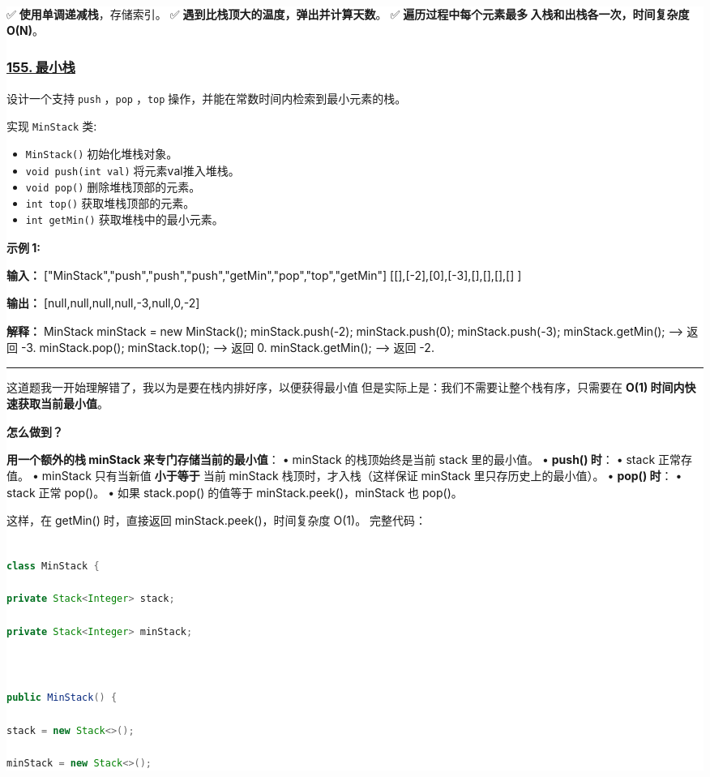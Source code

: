 ✅ **使用单调递减栈**，存储索引。
✅ **遇到比栈顶大的温度，弹出并计算天数**。
✅ **遍历过程中每个元素最多 入栈和出栈各一次，时间复杂度 O(N)**。

### [155. 最小栈](https://leetcode.cn/problems/min-stack/)

设计一个支持 `push` ，`pop` ，`top` 操作，并能在常数时间内检索到最小元素的栈。

实现 `MinStack` 类:

- `MinStack()` 初始化堆栈对象。
- `void push(int val)` 将元素val推入堆栈。
- `void pop()` 删除堆栈顶部的元素。
- `int top()` 获取堆栈顶部的元素。
- `int getMin()` 获取堆栈中的最小元素。

**示例 1:**

**输入：**
["MinStack","push","push","push","getMin","pop","top","getMin"]
[[],[-2],[0],[-3],[],[],[],[] ]

**输出：**
[null,null,null,null,-3,null,0,-2]

**解释：**
MinStack minStack = new MinStack();
minStack.push(-2);
minStack.push(0);
minStack.push(-3);
minStack.getMin();   --> 返回 -3.
minStack.pop();
minStack.top();      --> 返回 0.
minStack.getMin();   --> 返回 -2.

---
这道题我一开始理解错了，我以为是要在栈内排好序，以便获得最小值
但是实际上是：我们不需要让整个栈有序，只需要在 **O(1) 时间内快速获取当前最小值**。


**怎么做到？**

**用一个额外的栈 minStack 来专门存储当前的最小值**：
• minStack 的栈顶始终是当前 stack 里的最小值。
• **push() 时**：
• stack 正常存值。
• minStack 只有当新值 **小于等于** 当前 minStack 栈顶时，才入栈（这样保证 minStack 里只存历史上的最小值）。
• **pop() 时**：
• stack 正常 pop()。
• 如果 stack.pop() 的值等于 minStack.peek()，minStack 也 pop()。


这样，在 getMin() 时，直接返回 minStack.peek()，时间复杂度 O(1)。
完整代码：
```java

class MinStack {

private Stack<Integer> stack;

private Stack<Integer> minStack;

  

public MinStack() {

stack = new Stack<>();

minStack = new Stack<>();
```
